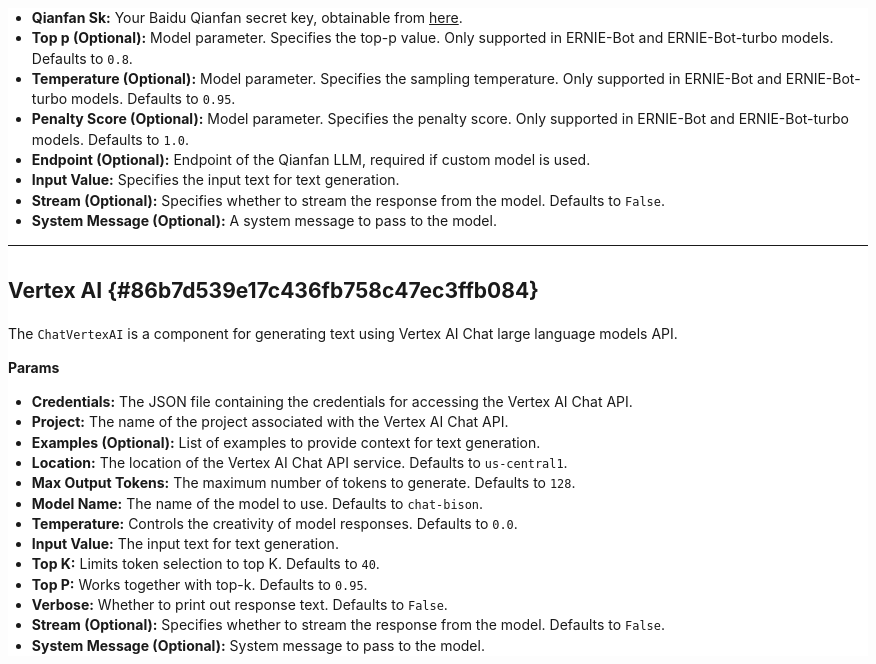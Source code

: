 - **Qianfan Sk:** Your Baidu Qianfan secret key, obtainable from [here](https://cloud.baidu.com/product/wenxinworkshop).
- **Top p (Optional):** Model parameter. Specifies the top-p value. Only supported in ERNIE-Bot and ERNIE-Bot-turbo models. Defaults to `0.8`.
- **Temperature (Optional):** Model parameter. Specifies the sampling temperature. Only supported in ERNIE-Bot and ERNIE-Bot-turbo models. Defaults to `0.95`.
- **Penalty Score (Optional):** Model parameter. Specifies the penalty score. Only supported in ERNIE-Bot and ERNIE-Bot-turbo models. Defaults to `1.0`.
- **Endpoint (Optional):** Endpoint of the Qianfan LLM, required if custom model is used.
- **Input Value:** Specifies the input text for text generation.
- **Stream (Optional):** Specifies whether to stream the response from the model. Defaults to `False`.
- **System Message (Optional):** A system message to pass to the model.

---


## Vertex AI {#86b7d539e17c436fb758c47ec3ffb084}


The `ChatVertexAI` is a component for generating text using Vertex AI Chat large language models API.


**Params**

- **Credentials:** The JSON file containing the credentials for accessing the Vertex AI Chat API.
- **Project:** The name of the project associated with the Vertex AI Chat API.
- **Examples (Optional):** List of examples to provide context for text generation.
- **Location:** The location of the Vertex AI Chat API service. Defaults to `us-central1`.
- **Max Output Tokens:** The maximum number of tokens to generate. Defaults to `128`.
- **Model Name:** The name of the model to use. Defaults to `chat-bison`.
- **Temperature:** Controls the creativity of model responses. Defaults to `0.0`.
- **Input Value:** The input text for text generation.
- **Top K:** Limits token selection to top K. Defaults to `40`.
- **Top P:** Works together with top-k. Defaults to `0.95`.
- **Verbose:** Whether to print out response text. Defaults to `False`.
- **Stream (Optional):** Specifies whether to stream the response from the model. Defaults to `False`.
- **System Message (Optional):** System message to pass to the model.
